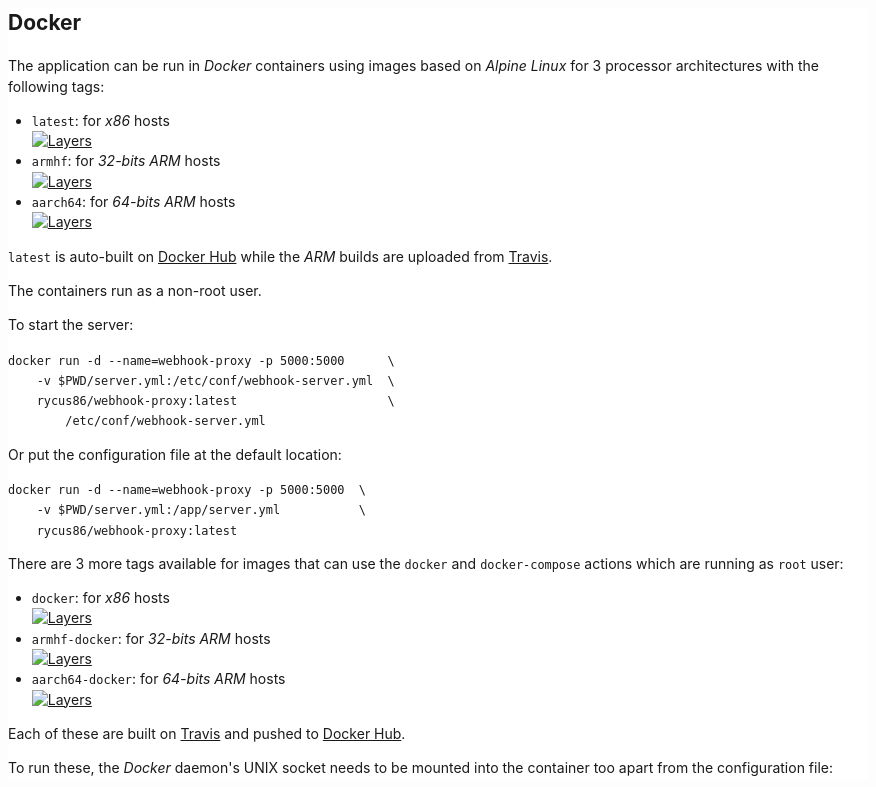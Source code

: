 ## Docker

The application can be run in *Docker* containers using images based on *Alpine Linux*
for 3 processor architectures with the following tags:

- `latest`: for *x86* hosts  
  [![Layers](https://images.microbadger.com/badges/image/rycus86/webhook-proxy.svg)](https://microbadger.com/images/rycus86/webhook-proxy "Get your own image badge on microbadger.com")
- `armhf`: for *32-bits ARM* hosts  
  [![Layers](https://images.microbadger.com/badges/image/rycus86/webhook-proxy:armhf.svg)](https://microbadger.com/images/rycus86/webhook-proxy:armhf "Get your own image badge on microbadger.com")
- `aarch64`: for *64-bits ARM* hosts  
  [![Layers](https://images.microbadger.com/badges/image/rycus86/webhook-proxy:aarch64.svg)](https://microbadger.com/images/rycus86/webhook-proxy:aarch64 "Get your own image badge on microbadger.com")

`latest` is auto-built on [Docker Hub](https://hub.docker.com/r/rycus86/webhook-proxy)
while the *ARM* builds are uploaded from [Travis](https://travis-ci.org/rycus86/webhook-proxy).

The containers run as a non-root user.

To start the server:

```shell
docker run -d --name=webhook-proxy -p 5000:5000      \
    -v $PWD/server.yml:/etc/conf/webhook-server.yml  \
    rycus86/webhook-proxy:latest                     \
        /etc/conf/webhook-server.yml
```

Or put the configuration file at the default location:

```shell
docker run -d --name=webhook-proxy -p 5000:5000  \
    -v $PWD/server.yml:/app/server.yml           \
    rycus86/webhook-proxy:latest
```

There are 3 more tags available for images that can use the `docker` and `docker-compose`
actions which are running as `root` user:

- `docker`: for *x86* hosts  
  [![Layers](https://images.microbadger.com/badges/image/rycus86/webhook-proxy:docker.svg)](https://microbadger.com/images/rycus86/webhook-proxy:docker "Get your own image badge on microbadger.com")
- `armhf-docker`: for *32-bits ARM* hosts  
  [![Layers](https://images.microbadger.com/badges/image/rycus86/webhook-proxy:armhf-docker.svg)](https://microbadger.com/images/rycus86/webhook-proxy:armhf-docker "Get your own image badge on microbadger.com")
- `aarch64-docker`: for *64-bits ARM* hosts  
  [![Layers](https://images.microbadger.com/badges/image/rycus86/webhook-proxy:aarch64-docker.svg)](https://microbadger.com/images/rycus86/webhook-proxy:aarch64-docker "Get your own image badge on microbadger.com")

Each of these are built on [Travis](https://travis-ci.org/rycus86/webhook-proxy) and
pushed to [Docker Hub](https://hub.docker.com/r/rycus86/webhook-proxy).

To run these, the _Docker_ daemon's UNIX socket needs to be mounted into the container
too apart from the configuration file:
